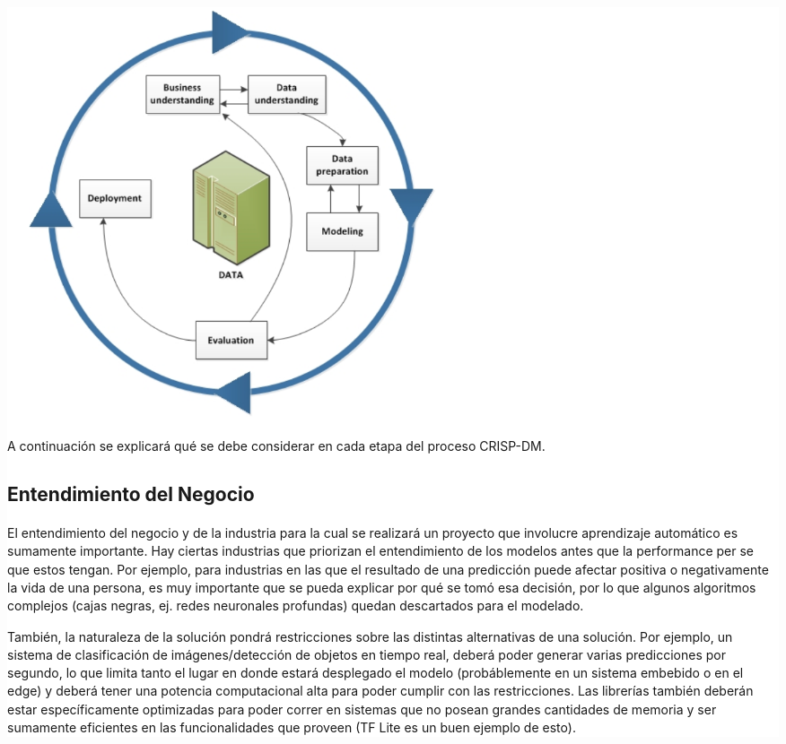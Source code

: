   <img src="Images/Crisp.png" width="60%">
</p>

A continuación se explicará qué se debe considerar en cada etapa del proceso CRISP-DM.


## Entendimiento del Negocio
El entendimiento del negocio y de la industria para la cual se realizará un proyecto que involucre aprendizaje automático es sumamente importante. Hay ciertas industrias que priorizan el entendimiento de los modelos antes que la performance per se que estos tengan. Por ejemplo, para industrias en las que el resultado de una predicción puede afectar positiva o negativamente la vida de una persona, es muy importante que se pueda explicar por qué se tomó esa decisión, por lo que algunos algoritmos complejos (cajas negras, ej. redes neuronales profundas) quedan descartados para el modelado. 

También, la naturaleza de la solución pondrá restricciones sobre las distintas alternativas de una solución. Por ejemplo, un sistema de clasificación de imágenes/detección de objetos en tiempo real, deberá poder generar varias predicciones por segundo, lo que limita tanto el lugar en donde estará desplegado el modelo (probáblemente en un sistema embebido o en el edge) y deberá tener una potencia computacional alta para poder cumplir con las restricciones. Las librerías también deberán estar específicamente optimizadas para poder correr en sistemas que no posean grandes cantidades de memoria y ser sumamente eficientes en las funcionalidades que proveen (TF Lite es un buen ejemplo de esto). 
